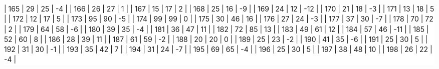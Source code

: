 | 165 | 29 | 25 | -4 |
| 166 | 26 | 27 | 1 |
| 167 | 15 | 17 | 2 |
| 168 | 25 | 16 | -9 |
| 169 | 24 | 12 | -12 |
| 170 | 21 | 18 | -3 |
| 171 | 13 | 18 | 5 |
| 172 | 12 | 17 | 5 |
| 173 | 95 | 90 | -5 |
| 174 | 99 | 99 | 0 |
| 175 | 30 | 46 | 16 |
| 176 | 27 | 24 | -3 |
| 177 | 37 | 30 | -7 |
| 178 | 70 | 72 | 2 |
| 179 | 64 | 58 | -6 |
| 180 | 39 | 35 | -4 |
| 181 | 36 | 47 | 11 |
| 182 | 72 | 85 | 13 |
| 183 | 49 | 61 | 12 |
| 184 | 57 | 46 | -11 |
| 185 | 52 | 60 | 8 |
| 186 | 28 | 39 | 11 |
| 187 | 61 | 59 | -2 |
| 188 | 20 | 20 | 0 |
| 189 | 25 | 23 | -2 |
| 190 | 41 | 35 | -6 |
| 191 | 25 | 30 | 5 |
| 192 | 31 | 30 | -1 |
| 193 | 35 | 42 | 7 |
| 194 | 31 | 24 | -7 |
| 195 | 69 | 65 | -4 |
| 196 | 25 | 30 | 5 |
| 197 | 38 | 48 | 10 |
| 198 | 26 | 22 | -4 |
